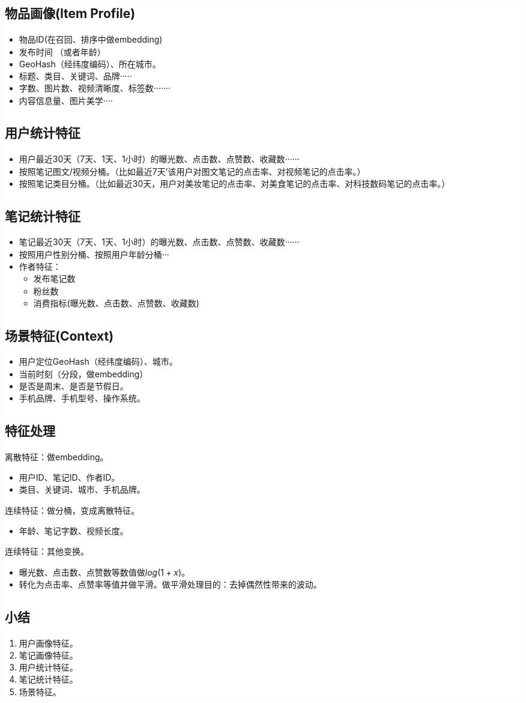 ## 物品画像(Item Profile)

- 物品ID(在召回、排序中做embedding)
- 发布时间 （或者年龄）
- GeoHash（经纬度编码）、所在城市。
- 标题、类目、关键词、品牌·····
- 字数、图片数、视频清晰度、标签数·······
- 内容信息量、图片美学····

## 用户统计特征

- 用户最近30天（7天、1天、1小时）的曝光数、点击数、点赞数、收藏数······
- 按照笔记图文/视频分桶。（比如最近7天’该用户对图文笔记的点击率、对视频笔记的点击率。）
- 按照笔记类目分桶。（比如最近30天，用户对美妆笔记的点击率、对美食笔记的点击率、对科技数码笔记的点击率。）

## 笔记统计特征

- 笔记最近30天（7天、1天、1小时）的曝光数、点击数、点赞数、收藏数······
- 按照用户性别分桶、按照用户年龄分桶···
- 作者特征：
	- 发布笔记数
	- 粉丝数
	- 消费指标(曝光数、点击数、点赞数、收藏数)

## 场景特征(Context)

- 用户定位GeoHash（经纬度编码）、城市。
- 当前时刻（分段，做embedding）
- 是否是周末、是否是节假日。
- 手机品牌、手机型号、操作系统。

## 特征处理

离散特征：做embedding。
- 用户ID、笔记ID、作者ID。
- 类目、关键词、城市、手机品牌。

连续特征：做分桶，变成离散特征。
- 年龄、笔记字数、视频长度。

连续特征：其他变换。
- 曝光数、点击数、点赞数等数值做$log(1+x)$。 
- 转化为点击率、点赞率等值并做平滑。做平滑处理目的：去掉偶然性带来的波动。

## 小结

1. 用户画像特征。 
2. 笔记画像特征。
3. 用户统计特征。
4. 笔记统计特征。
5. 场景特征。
